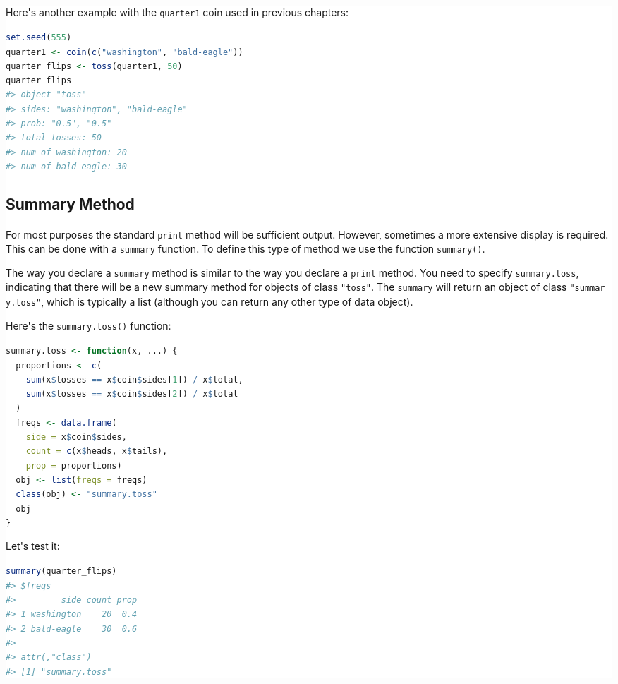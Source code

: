 Here's another example with the `quarter1` coin used in previous chapters:


```r
set.seed(555)
quarter1 <- coin(c("washington", "bald-eagle")) 
quarter_flips <- toss(quarter1, 50)
quarter_flips
#> object "toss"
#> sides: "washington", "bald-eagle" 
#> prob: "0.5", "0.5" 
#> total tosses: 50 
#> num of washington: 20 
#> num of bald-eagle: 30
```


## Summary Method

For most purposes the standard `print` method will be sufficient output. However, sometimes a more extensive display is required. This can be done with a `summary` function. To define this type of method we use the function `summary()`.

The way you declare a `summary` method is similar to the way you declare a `print` method. You need to specify `summary.toss`, indicating that there will be a new summary method for objects of class `"toss"`. The `summary` will return an object of class `"summary.toss"`, which is typically a list (although you can return any other type of data object).

Here's the `summary.toss()` function:


```r
summary.toss <- function(x, ...) {
  proportions <- c(
    sum(x$tosses == x$coin$sides[1]) / x$total,
    sum(x$tosses == x$coin$sides[2]) / x$total
  )
  freqs <- data.frame(
    side = x$coin$sides,
    count = c(x$heads, x$tails),
    prop = proportions)
  obj <- list(freqs = freqs)
  class(obj) <- "summary.toss"
  obj
}
```

Let's test it:


```r
summary(quarter_flips)
#> $freqs
#>         side count prop
#> 1 washington    20  0.4
#> 2 bald-eagle    30  0.6
#> 
#> attr(,"class")
#> [1] "summary.toss"
```
